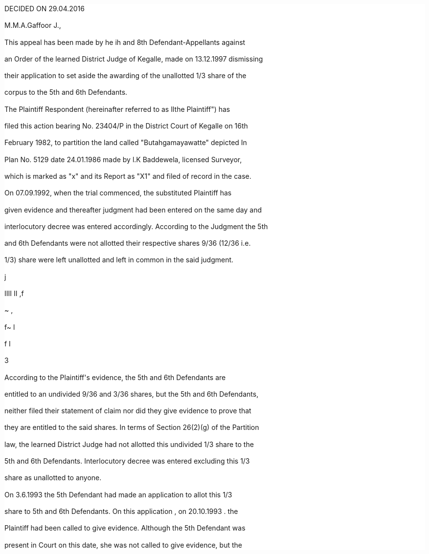 DECIDED ON 29.04.2016

M.M.A.Gaffoor J.,

This appeal has been made by he ih and 8th Defendant-Appellants against

an Order of the learned District Judge of Kegalle, made on 13.12.1997 dismissing

their application to set aside the awarding of the unallotted 1/3 share of the

corpus to the 5th and 6th Defendants.

The Plaintiff Respondent (hereinafter referred to as lIthe Plaintiff") has

filed this action bearing No. 23404/P in the District Court of Kegalle on 16th

February 1982, to partition the land called "Butahgamayawatte" depicted In

Plan No. 5129 date 24.01.1986 made by l.K Baddewela, licensed Surveyor,

which is marked as "x" and its Report as "X1" and filed of record in the case.

On 07.09.1992, when the trial commenced, the substituted Plaintiff has

given evidence and thereafter judgment had been entered on the same day and

interlocutory decree was entered accordingly. According to the Judgment the 5th

and 6th Defendants were not allotted their respective shares 9/36 (12/36 i.e.

1/3) share were left unallotted and left in common in the said judgment.

j

IIII II ,f

~ ,

f~ l

f I

3

According to the Plaintiff's evidence, the 5th and 6th Defendants are

entitled to an undivided 9/36 and 3/36 shares, but the 5th and 6th Defendants,

neither filed their statement of claim nor did they give evidence to prove that

they are entitled to the said shares. In terms of Section 26(2)(g) of the Partition

law, the learned District Judge had not allotted this undivided 1/3 share to the

5th and 6th Defendants. Interlocutory decree was entered excluding this 1/3

share as unallotted to anyone.

On 3.6.1993 the 5th Defendant had made an application to allot this 1/3

share to 5th and 6th Defendants. On this application , on 20.10.1993 . the

Plaintiff had been called to give evidence. Although the 5th Defendant was

present in Court on this date, she was not called to give evidence, but the
